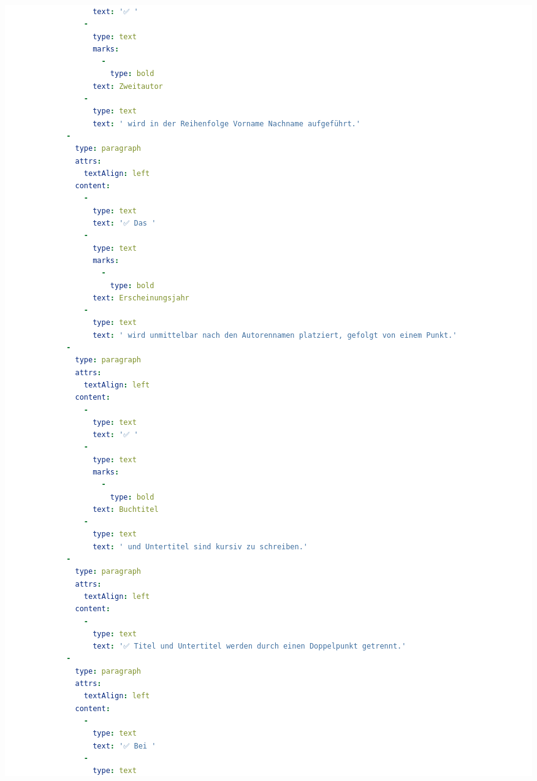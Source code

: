 ```yaml
                    text: '✅ '
                  -
                    type: text
                    marks:
                      -
                        type: bold
                    text: Zweitautor
                  -
                    type: text
                    text: ' wird in der Reihenfolge Vorname Nachname aufgeführt.'
              -
                type: paragraph
                attrs:
                  textAlign: left
                content:
                  -
                    type: text
                    text: '✅ Das '
                  -
                    type: text
                    marks:
                      -
                        type: bold
                    text: Erscheinungsjahr
                  -
                    type: text
                    text: ' wird unmittelbar nach den Autorennamen platziert, gefolgt von einem Punkt.'
              -
                type: paragraph
                attrs:
                  textAlign: left
                content:
                  -
                    type: text
                    text: '✅ '
                  -
                    type: text
                    marks:
                      -
                        type: bold
                    text: Buchtitel
                  -
                    type: text
                    text: ' und Untertitel sind kursiv zu schreiben.'
              -
                type: paragraph
                attrs:
                  textAlign: left
                content:
                  -
                    type: text
                    text: '✅ Titel und Untertitel werden durch einen Doppelpunkt getrennt.'
              -
                type: paragraph
                attrs:
                  textAlign: left
                content:
                  -
                    type: text
                    text: '✅ Bei '
                  -
                    type: text
```